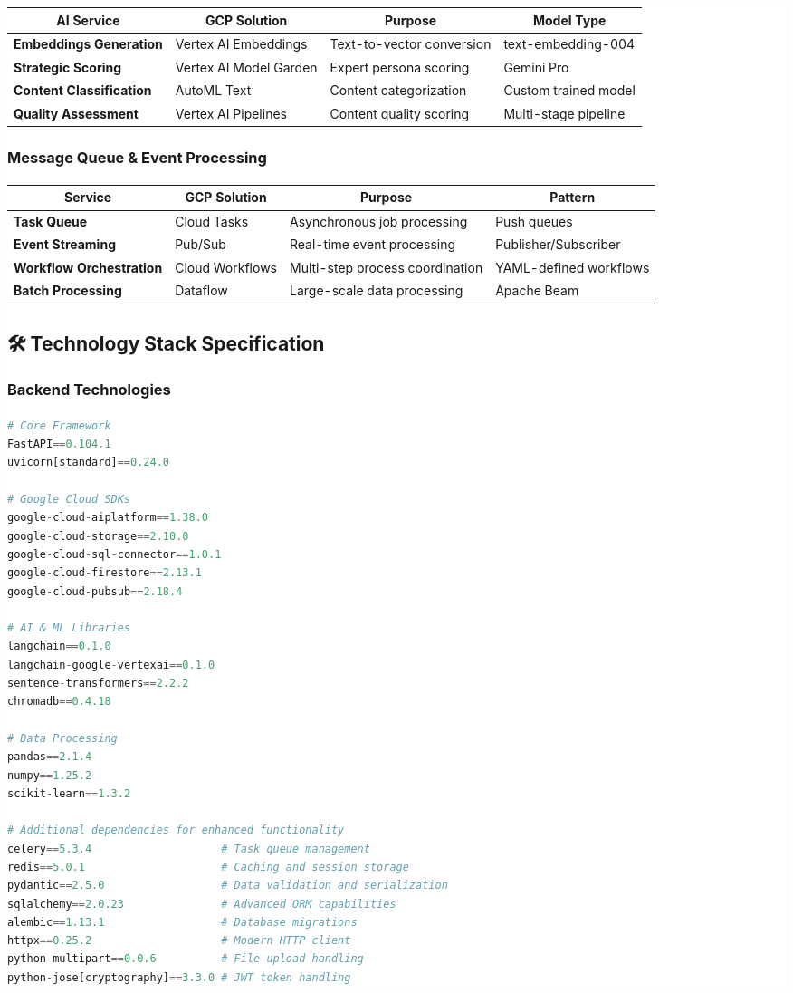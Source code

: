 | AI Service | GCP Solution | Purpose | Model Type |
|------------|-------------|----------|------------|
| **Embeddings Generation** | Vertex AI Embeddings | Text-to-vector conversion | text-embedding-004 |
| **Strategic Scoring** | Vertex AI Model Garden | Expert persona scoring | Gemini Pro |
| **Content Classification** | AutoML Text | Content categorization | Custom trained model |
| **Quality Assessment** | Vertex AI Pipelines | Content quality scoring | Multi-stage pipeline |

### Message Queue & Event Processing

| Service | GCP Solution | Purpose | Pattern |
|---------|-------------|----------|---------|
| **Task Queue** | Cloud Tasks | Asynchronous job processing | Push queues |
| **Event Streaming** | Pub/Sub | Real-time event processing | Publisher/Subscriber |
| **Workflow Orchestration** | Cloud Workflows | Multi-step process coordination | YAML-defined workflows |
| **Batch Processing** | Dataflow | Large-scale data processing | Apache Beam |

## 🛠️ Technology Stack Specification

### Backend Technologies
```python
# Core Framework
FastAPI==0.104.1
uvicorn[standard]==0.24.0

# Google Cloud SDKs  
google-cloud-aiplatform==1.38.0
google-cloud-storage==2.10.0
google-cloud-sql-connector==1.0.1
google-cloud-firestore==2.13.1
google-cloud-pubsub==2.18.4

# AI & ML Libraries
langchain==0.1.0
langchain-google-vertexai==0.1.0
sentence-transformers==2.2.2
chromadb==0.4.18

# Data Processing
pandas==2.1.4
numpy==1.25.2
scikit-learn==1.3.2

# Additional dependencies for enhanced functionality
celery==5.3.4                    # Task queue management
redis==5.0.1                     # Caching and session storage
pydantic==2.5.0                  # Data validation and serialization
sqlalchemy==2.0.23               # Advanced ORM capabilities
alembic==1.13.1                  # Database migrations
httpx==0.25.2                    # Modern HTTP client
python-multipart==0.0.6          # File upload handling
python-jose[cryptography]==3.3.0 # JWT token handling
```
